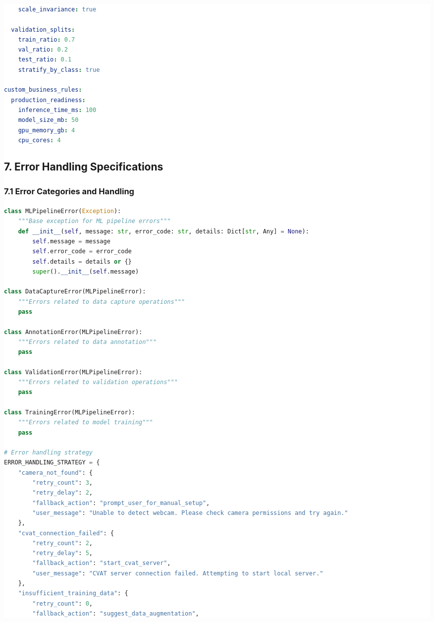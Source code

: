 ```yaml
    scale_invariance: true
    
  validation_splits:
    train_ratio: 0.7
    val_ratio: 0.2
    test_ratio: 0.1
    stratify_by_class: true

custom_business_rules:
  production_readiness:
    inference_time_ms: 100
    model_size_mb: 50
    gpu_memory_gb: 4
    cpu_cores: 4
```

## 7. Error Handling Specifications

### 7.1 Error Categories and Handling

```python
class MLPipelineError(Exception):
    """Base exception for ML pipeline errors"""
    def __init__(self, message: str, error_code: str, details: Dict[str, Any] = None):
        self.message = message
        self.error_code = error_code
        self.details = details or {}
        super().__init__(self.message)

class DataCaptureError(MLPipelineError):
    """Errors related to data capture operations"""
    pass

class AnnotationError(MLPipelineError):
    """Errors related to data annotation"""
    pass

class ValidationError(MLPipelineError):
    """Errors related to validation operations"""
    pass

class TrainingError(MLPipelineError):
    """Errors related to model training"""
    pass

# Error handling strategy
ERROR_HANDLING_STRATEGY = {
    "camera_not_found": {
        "retry_count": 3,
        "retry_delay": 2,
        "fallback_action": "prompt_user_for_manual_setup",
        "user_message": "Unable to detect webcam. Please check camera permissions and try again."
    },
    "cvat_connection_failed": {
        "retry_count": 2,
        "retry_delay": 5,
        "fallback_action": "start_cvat_server",
        "user_message": "CVAT server connection failed. Attempting to start local server."
    },
    "insufficient_training_data": {
        "retry_count": 0,
        "fallback_action": "suggest_data_augmentation",
```